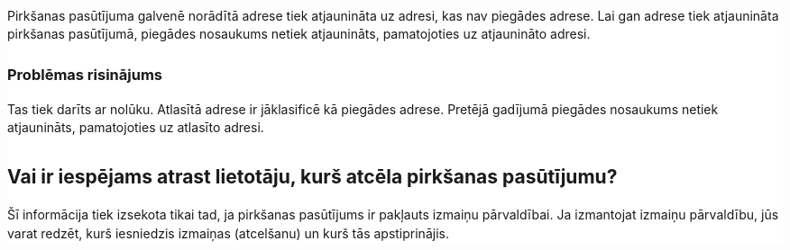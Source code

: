 Pirkšanas pasūtījuma galvenē norādītā adrese tiek atjaunināta uz adresi, kas nav piegādes adrese. Lai gan adrese tiek atjaunināta pirkšanas pasūtījumā, piegādes nosaukums netiek atjaunināts, pamatojoties uz atjaunināto adresi.

### <a name="issue-resolution"></a>Problēmas risinājums

Tas tiek darīts ar nolūku. Atlasītā adrese ir jāklasificē kā piegādes adrese. Pretējā gadījumā piegādes nosaukums netiek atjaunināts, pamatojoties uz atlasīto adresi.

## <a name="can-i-find-the-user-who-canceled-a-purchase-order"></a>Vai ir iespējams atrast lietotāju, kurš atcēla pirkšanas pasūtījumu?

Šī informācija tiek izsekota tikai tad, ja pirkšanas pasūtījums ir pakļauts izmaiņu pārvaldībai. Ja izmantojat izmaiņu pārvaldību, jūs varat redzēt, kurš iesniedzis izmaiņas (atcelšanu) un kurš tās apstiprinājis.
